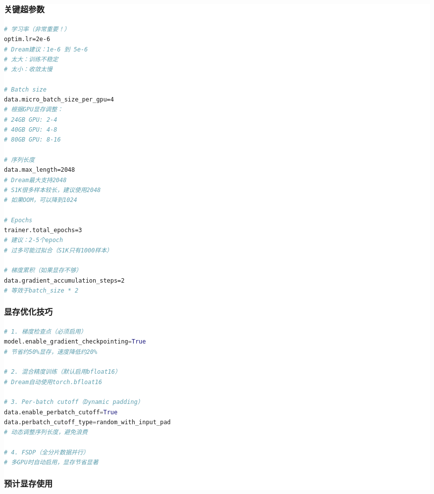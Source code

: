 ### 关键超参数

```bash
# 学习率（非常重要！）
optim.lr=2e-6  
# Dream建议：1e-6 到 5e-6
# 太大：训练不稳定
# 太小：收敛太慢

# Batch size
data.micro_batch_size_per_gpu=4
# 根据GPU显存调整：
# 24GB GPU: 2-4
# 40GB GPU: 4-8
# 80GB GPU: 8-16

# 序列长度
data.max_length=2048
# Dream最大支持2048
# S1K很多样本较长，建议使用2048
# 如果OOM，可以降到1024

# Epochs
trainer.total_epochs=3
# 建议：2-5个epoch
# 过多可能过拟合（S1K只有1000样本）

# 梯度累积（如果显存不够）
data.gradient_accumulation_steps=2
# 等效于batch_size * 2
```

### 显存优化技巧

```python
# 1. 梯度检查点（必须启用）
model.enable_gradient_checkpointing=True
# 节省约50%显存，速度降低约20%

# 2. 混合精度训练（默认启用bfloat16）
# Dream自动使用torch.bfloat16

# 3. Per-batch cutoff（Dynamic padding）
data.enable_perbatch_cutoff=True
data.perbatch_cutoff_type=random_with_input_pad
# 动态调整序列长度，避免浪费

# 4. FSDP（全分片数据并行）
# 多GPU时自动启用，显存节省显著
```

### 预计显存使用
